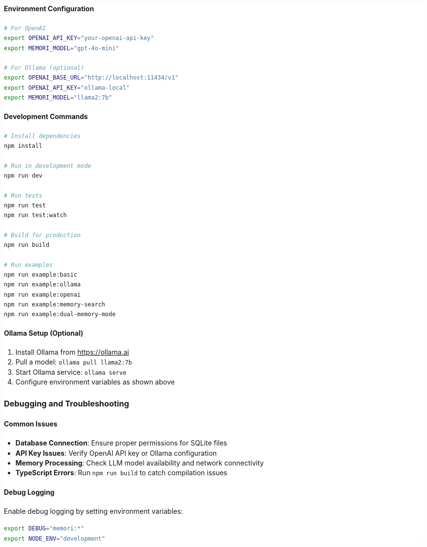 #### Environment Configuration
```bash
# For OpenAI
export OPENAI_API_KEY="your-openai-api-key"
export MEMORI_MODEL="gpt-4o-mini"

# For Ollama (optional)
export OPENAI_BASE_URL="http://localhost:11434/v1"
export OPENAI_API_KEY="ollama-local"
export MEMORI_MODEL="llama2:7b"
```

#### Development Commands
```bash
# Install dependencies
npm install

# Run in development mode
npm run dev

# Run tests
npm run test
npm run test:watch

# Build for production
npm run build

# Run examples
npm run example:basic
npm run example:ollama
npm run example:openai
npm run example:memory-search
npm run example:dual-memory-mode
```

#### Ollama Setup (Optional)
1. Install Ollama from https://ollama.ai
2. Pull a model: `ollama pull llama2:7b`
3. Start Ollama service: `ollama serve`
4. Configure environment variables as shown above

### Debugging and Troubleshooting

#### Common Issues
- **Database Connection**: Ensure proper permissions for SQLite files
- **API Key Issues**: Verify OpenAI API key or Ollama configuration
- **Memory Processing**: Check LLM model availability and network connectivity
- **TypeScript Errors**: Run `npm run build` to catch compilation issues

#### Debug Logging
Enable debug logging by setting environment variables:
```bash
export DEBUG="memori:*"
export NODE_ENV="development"
```
